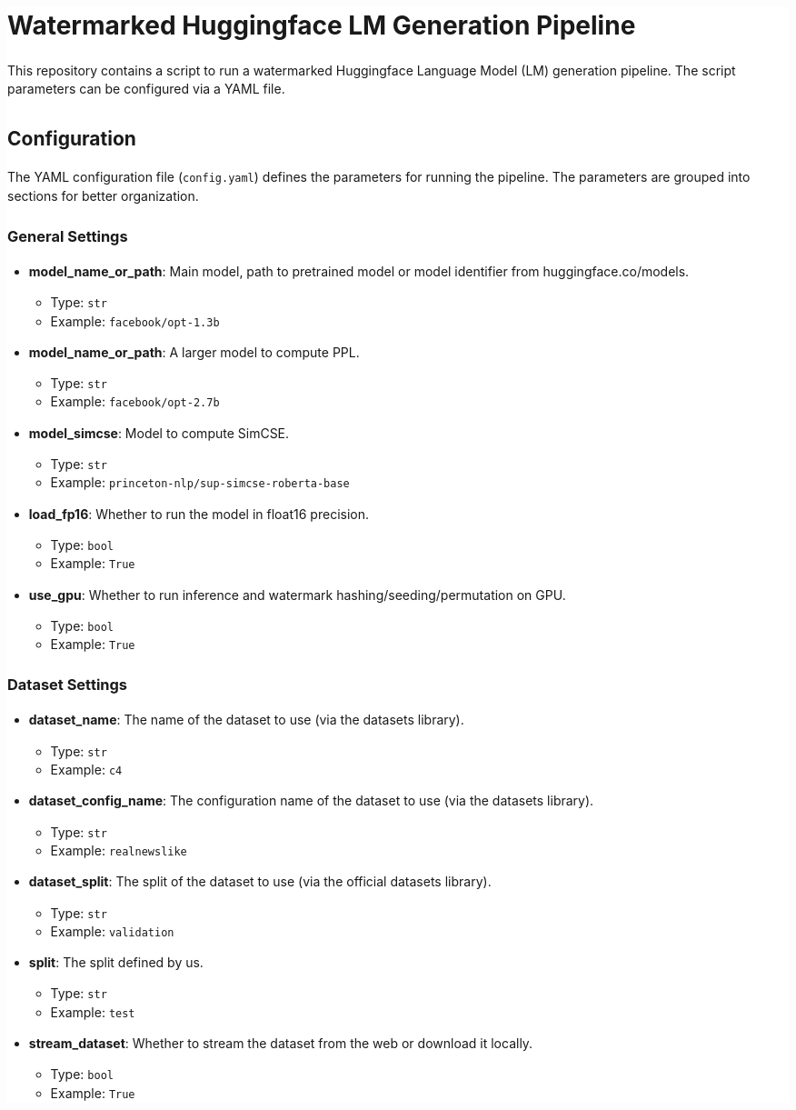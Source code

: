 # Watermarked Huggingface LM Generation Pipeline

This repository contains a script to run a watermarked Huggingface Language Model (LM) generation pipeline. The script parameters can be configured via a YAML file.

## Configuration

The YAML configuration file (`config.yaml`) defines the parameters for running the pipeline. The parameters are grouped into sections for better organization.

### General Settings

- **model_name_or_path**: Main model, path to pretrained model or model identifier from huggingface.co/models.
  - Type: `str`
  - Example: `facebook/opt-1.3b`

- **model_name_or_path**: A larger model to compute PPL.
  - Type: `str`
  - Example: `facebook/opt-2.7b`
  
- **model_simcse**: Model to compute SimCSE.
  - Type: `str`
  - Example: `princeton-nlp/sup-simcse-roberta-base`

- **load_fp16**: Whether to run the model in float16 precision.
  - Type: `bool`
  - Example: `True`

- **use_gpu**: Whether to run inference and watermark hashing/seeding/permutation on GPU.
  - Type: `bool`
  - Example: `True`

### Dataset Settings

- **dataset_name**: The name of the dataset to use (via the datasets library).
  - Type: `str`
  - Example: `c4`

- **dataset_config_name**: The configuration name of the dataset to use (via the datasets library).
  - Type: `str`
  - Example: `realnewslike`

- **dataset_split**: The split of the dataset to use (via the official datasets library).
  - Type: `str`
  - Example: `validation`

- **split**: The split defined by us.
  - Type: `str`
  - Example: `test`

- **stream_dataset**: Whether to stream the dataset from the web or download it locally.
  - Type: `bool`
  - Example: `True`
